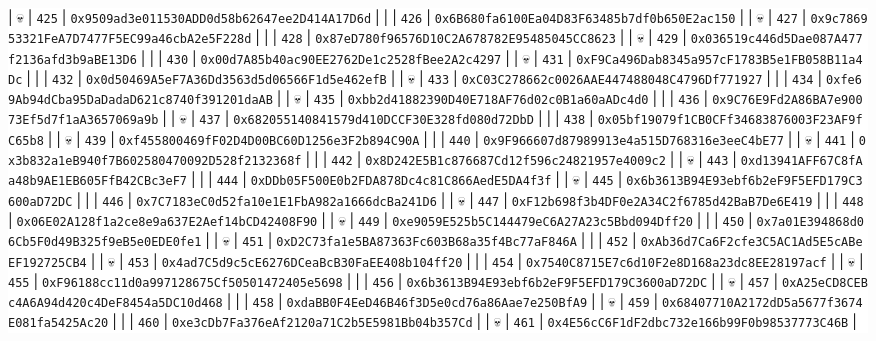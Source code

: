 | 💀 | `425` | `0x9509ad3e011530ADD0d58b62647ee2D414A17D6d` |
|  | `426` | `0x6B680fa6100Ea04D83F63485b7df0b650E2ac150` |
| 💀 | `427` | `0x9c786953321FeA7D7477F5EC99a46cbA2e5F228d` |
|  | `428` | `0x87eD780f96576D10C2A678782E95485045CC8623` |
| 💀 | `429` | `0x036519c446d5Dae087A477f2136afd3b9aBE13D6` |
|  | `430` | `0x00d7A85b40ac90EE2762De1c2528fBee2A2c4297` |
| 💀 | `431` | `0xF9Ca496Dab8345a957cF1783B5e1FB058B11a4Dc` |
|  | `432` | `0x0d50469A5eF7A36Dd3563d5d06566F1d5e462efB` |
| 💀 | `433` | `0xC03C278662c0026AAE447488048C4796Df771927` |
|  | `434` | `0xfe69Ab94dCba95DaDadaD621c8740f391201daAB` |
| 💀 | `435` | `0xbb2d41882390D40E718AF76d02c0B1a60aADc4d0` |
|  | `436` | `0x9C76E9Fd2A86BA7e90073Ef5d7f1aA3657069a9b` |
| 💀 | `437` | `0x682055140841579d410DCCF30E328fd080d72DbD` |
|  | `438` | `0x05bf19079f1CB0CFf34683876003F23AF9fC65b8` |
| 💀 | `439` | `0xf455800469fF02D4D00BC60D1256e3F2b894C90A` |
|  | `440` | `0x9F966607d87989913e4a515D768316e3eeC4bE77` |
| 💀 | `441` | `0x3b832a1eB940f7B602580470092D528f2132368f` |
|  | `442` | `0x8D242E5B1c876687Cd12f596c24821957e4009c2` |
| 💀 | `443` | `0xd13941AFF67C8fAa48b9AE1EB605FfB42CBc3eF7` |
|  | `444` | `0xDDb05F500E0b2FDA878Dc4c81C866AedE5DA4f3f` |
| 💀 | `445` | `0x6b3613B94E93ebf6b2eF9F5EFD179C3600aD72DC` |
|  | `446` | `0x7C7183eC0d52fa10e1E1FbA982a1666dcBa241D6` |
| 💀 | `447` | `0xF12b698f3b4DF0e2A34C2f6785d42BaB7De6E419` |
|  | `448` | `0x06E02A128f1a2ce8e9a637E2Aef14bCD42408F90` |
| 💀 | `449` | `0xe9059E525b5C144479eC6A27A23c5Bbd094Dff20` |
|  | `450` | `0x7a01E394868d06Cb5F0d49B325f9eB5e0EDE0fe1` |
| 💀 | `451` | `0xD2C73fa1e5BA87363Fc603B68a35f4Bc77aF846A` |
|  | `452` | `0xAb36d7Ca6F2cfe3C5AC1Ad5E5cABeEF192725CB4` |
| 💀 | `453` | `0x4ad7C5d9c5cE6276DCeaBcB30FaEE408b104ff20` |
|  | `454` | `0x7540C8715E7c6d10F2e8D168a23dc8EE28197acf` |
| 💀 | `455` | `0xF96188cc11d0a997128675Cf50501472405e5698` |
|  | `456` | `0x6b3613B94E93ebf6b2eF9F5EFD179C3600aD72DC` |
| 💀 | `457` | `0xA25eCD8CEBc4A6A94d420c4DeF8454a5DC10d468` |
|  | `458` | `0xdaBB0F4EeD46B46f3D5e0cd76a86Aae7e250BfA9` |
| 💀 | `459` | `0x68407710A2172dD5a5677f3674E081fa5425Ac20` |
|  | `460` | `0xe3cDb7Fa376eAf2120a71C2b5E5981Bb04b357Cd` |
| 💀 | `461` | `0x4E56cC6F1dF2dbc732e166b99F0b98537773C46B` |